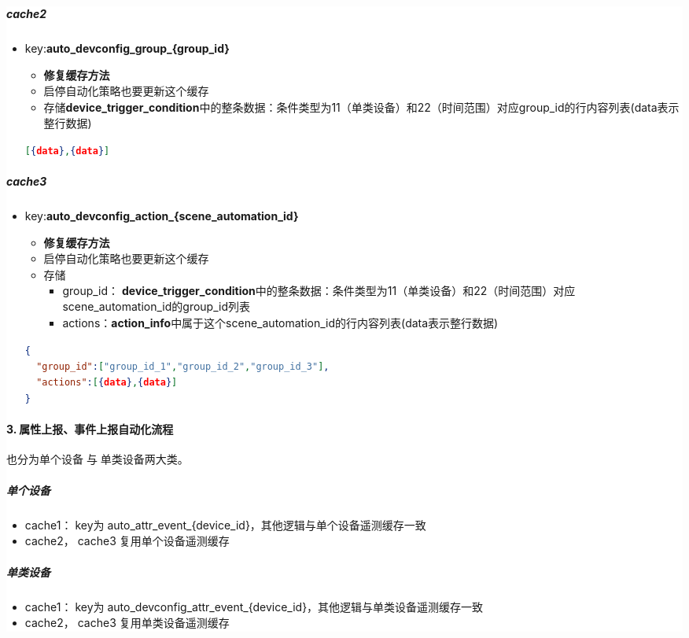 ##### cache2

- key:**auto_devconfig_group_{group_id}**

  - **修复缓存方法**
  - 启停自动化策略也要更新这个缓存
  - 存储**device_trigger_condition**中的整条数据：条件类型为11（单类设备）和22（时间范围）对应group_id的行内容列表(data表示整行数据)

  ```json
  [{data},{data}]
  ```

##### cache3

- key:**auto_devconfig_action_{scene_automation_id}**

  - **修复缓存方法**
  - 启停自动化策略也要更新这个缓存
  - 存储
    - group_id： **device_trigger_condition**中的整条数据：条件类型为11（单类设备）和22（时间范围）对应scene_automation_id的group_id列表
    - actions：**action_info**中属于这个scene_automation_id的行内容列表(data表示整行数据)

  ```json
  {
    "group_id":["group_id_1","group_id_2","group_id_3"],
    "actions":[{data},{data}]
  }
  ```

#### 3. 属性上报、事件上报自动化流程

也分为单个设备 与 单类设备两大类。

##### 单个设备

- cache1： key为 auto_attr_event_{device_id}，其他逻辑与单个设备遥测缓存一致
- cache2， cache3 复用单个设备遥测缓存

##### 单类设备

- cache1： key为 auto_devconfig_attr_event_{device_id}，其他逻辑与单类设备遥测缓存一致
- cache2， cache3 复用单类设备遥测缓存
